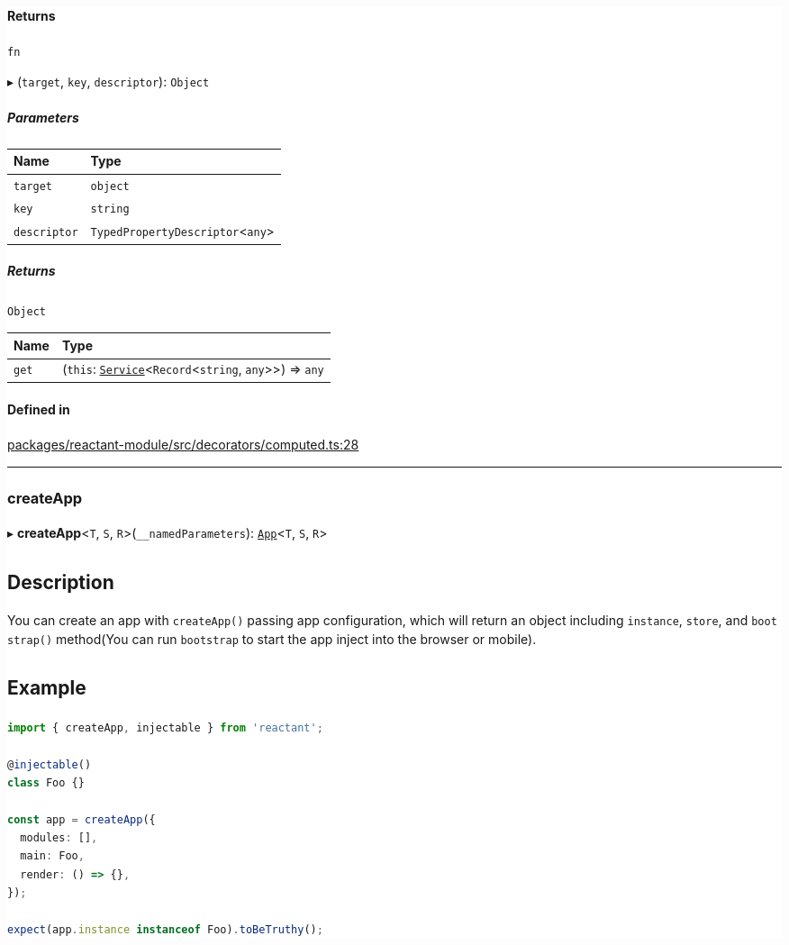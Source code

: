 #### Returns

`fn`

▸ (`target`, `key`, `descriptor`): `Object`

##### Parameters

| Name | Type |
| :------ | :------ |
| `target` | `object` |
| `key` | `string` |
| `descriptor` | `TypedPropertyDescriptor`<`any`\> |

##### Returns

`Object`

| Name | Type |
| :------ | :------ |
| `get` | (`this`: [`Service`](../interfaces/reactant_share.Service.md)<`Record`<`string`, `any`\>\>) => `any` |

#### Defined in

[packages/reactant-module/src/decorators/computed.ts:28](https://github.com/unadlib/reactant/blob/46d47605/packages/reactant-module/src/decorators/computed.ts#L28)

___

### createApp

▸ **createApp**<`T`, `S`, `R`\>(`__namedParameters`): [`App`](../interfaces/reactant_share.App.md)<`T`, `S`, `R`\>

## Description

You can create an app with `createApp()` passing app configuration,
which will return an object including `instance`, `store`,
and `bootstrap()` method(You can run `bootstrap` to start the app inject into the browser or mobile).

## Example

```ts
import { createApp, injectable } from 'reactant';

@injectable()
class Foo {}

const app = createApp({
  modules: [],
  main: Foo,
  render: () => {},
});

expect(app.instance instanceof Foo).toBeTruthy();
```
